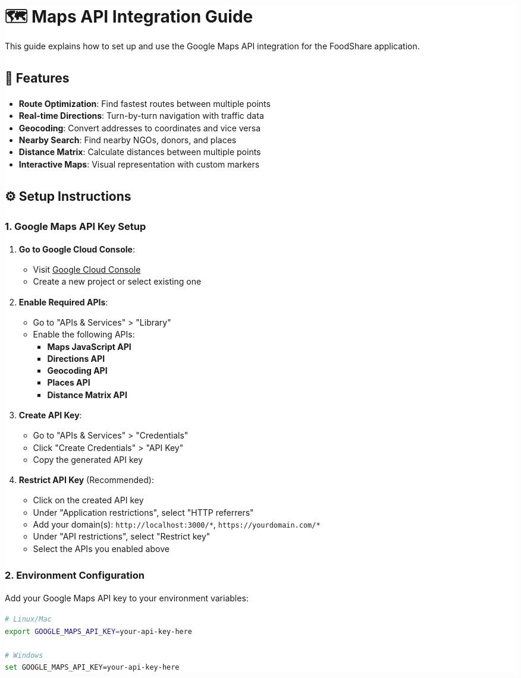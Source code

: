 # 🗺️ Maps API Integration Guide

This guide explains how to set up and use the Google Maps API integration for the FoodShare application.

## 🚀 Features

- **Route Optimization**: Find fastest routes between multiple points
- **Real-time Directions**: Turn-by-turn navigation with traffic data
- **Geocoding**: Convert addresses to coordinates and vice versa
- **Nearby Search**: Find nearby NGOs, donors, and places
- **Distance Matrix**: Calculate distances between multiple points
- **Interactive Maps**: Visual representation with custom markers

## ⚙️ Setup Instructions

### 1. Google Maps API Key Setup

1. **Go to Google Cloud Console**:
   - Visit [Google Cloud Console](https://console.cloud.google.com/)
   - Create a new project or select existing one

2. **Enable Required APIs**:
   - Go to "APIs & Services" > "Library"
   - Enable the following APIs:
     - **Maps JavaScript API**
     - **Directions API**
     - **Geocoding API**
     - **Places API**
     - **Distance Matrix API**

3. **Create API Key**:
   - Go to "APIs & Services" > "Credentials"
   - Click "Create Credentials" > "API Key"
   - Copy the generated API key

4. **Restrict API Key** (Recommended):
   - Click on the created API key
   - Under "Application restrictions", select "HTTP referrers"
   - Add your domain(s): `http://localhost:3000/*`, `https://yourdomain.com/*`
   - Under "API restrictions", select "Restrict key"
   - Select the APIs you enabled above

### 2. Environment Configuration

Add your Google Maps API key to your environment variables:

```bash
# Linux/Mac
export GOOGLE_MAPS_API_KEY=your-api-key-here

# Windows
set GOOGLE_MAPS_API_KEY=your-api-key-here
```
